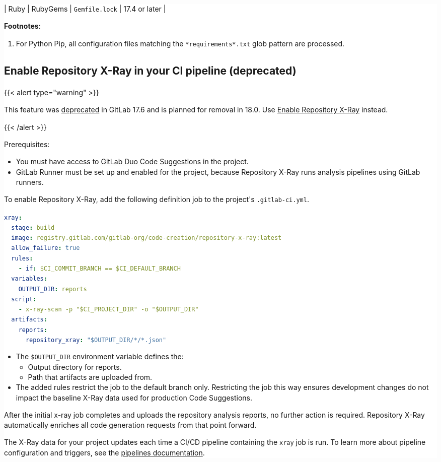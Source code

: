 | Ruby       | RubyGems           | `Gemfile.lock`                      | 17.4 or later  |

**Footnotes**:

1. For Python Pip, all configuration files matching the `*requirements*.txt` glob pattern are processed.



## Enable Repository X-Ray in your CI pipeline (deprecated)

{{< alert type="warning" >}}

This feature was [deprecated](https://gitlab.com/gitlab-org/gitlab/-/issues/500146) in GitLab 17.6
and is planned for removal in 18.0. Use [Enable Repository X-Ray](#enable-repository-x-ray) instead.

{{< /alert >}}

Prerequisites:

- You must have access to [GitLab Duo Code Suggestions](_index.md) in the project.
- GitLab Runner must be set up and enabled for the project, because Repository X-Ray runs analysis pipelines using GitLab runners.

To enable Repository X-Ray, add the following definition job to the project's `.gitlab-ci.yml`.

```yaml
xray:
  stage: build
  image: registry.gitlab.com/gitlab-org/code-creation/repository-x-ray:latest
  allow_failure: true
  rules:
    - if: $CI_COMMIT_BRANCH == $CI_DEFAULT_BRANCH
  variables:
    OUTPUT_DIR: reports
  script:
    - x-ray-scan -p "$CI_PROJECT_DIR" -o "$OUTPUT_DIR"
  artifacts:
    reports:
      repository_xray: "$OUTPUT_DIR/*/*.json"
```

- The `$OUTPUT_DIR` environment variable defines the:
  - Output directory for reports.
  - Path that artifacts are uploaded from.
- The added rules restrict the job to the default branch only. Restricting the job this way ensures development changes do not impact the baseline X-Ray data used for production Code Suggestions.

After the initial x-ray job completes and uploads the repository analysis reports, no further action is required. Repository X-Ray automatically enriches all code generation requests from that point forward.

The X-Ray data for your project updates each time a CI/CD pipeline containing the `xray`
job is run. To learn more about pipeline configuration and triggers, see the
[pipelines documentation](../../../../ci/pipelines/merge_request_pipelines.md).
